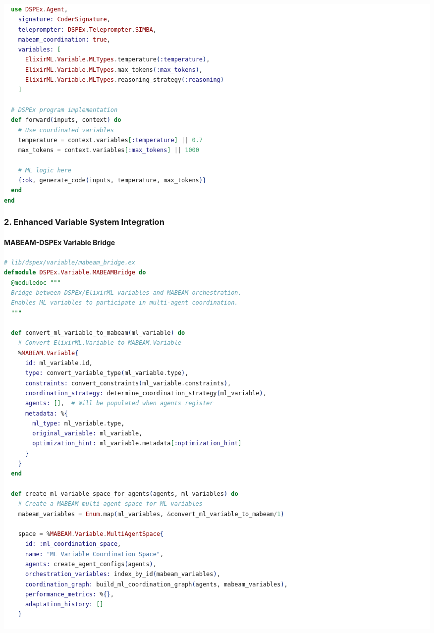```elixir
  use DSPEx.Agent,
    signature: CoderSignature,
    teleprompter: DSPEx.Teleprompter.SIMBA,
    mabeam_coordination: true,
    variables: [
      ElixirML.Variable.MLTypes.temperature(:temperature),
      ElixirML.Variable.MLTypes.max_tokens(:max_tokens),
      ElixirML.Variable.MLTypes.reasoning_strategy(:reasoning)
    ]
  
  # DSPEx program implementation
  def forward(inputs, context) do
    # Use coordinated variables
    temperature = context.variables[:temperature] || 0.7
    max_tokens = context.variables[:max_tokens] || 1000
    
    # ML logic here
    {:ok, generate_code(inputs, temperature, max_tokens)}
  end
end
```

### 2. Enhanced Variable System Integration

#### MABEAM-DSPEx Variable Bridge
```elixir
# lib/dspex/variable/mabeam_bridge.ex
defmodule DSPEx.Variable.MABEAMBridge do
  @moduledoc """
  Bridge between DSPEx/ElixirML variables and MABEAM orchestration.
  Enables ML variables to participate in multi-agent coordination.
  """
  
  def convert_ml_variable_to_mabeam(ml_variable) do
    # Convert ElixirML.Variable to MABEAM.Variable
    %MABEAM.Variable{
      id: ml_variable.id,
      type: convert_variable_type(ml_variable.type),
      constraints: convert_constraints(ml_variable.constraints),
      coordination_strategy: determine_coordination_strategy(ml_variable),
      agents: [],  # Will be populated when agents register
      metadata: %{
        ml_type: ml_variable.type,
        original_variable: ml_variable,
        optimization_hint: ml_variable.metadata[:optimization_hint]
      }
    }
  end
  
  def create_ml_variable_space_for_agents(agents, ml_variables) do
    # Create a MABEAM multi-agent space for ML variables
    mabeam_variables = Enum.map(ml_variables, &convert_ml_variable_to_mabeam/1)
    
    space = %MABEAM.Variable.MultiAgentSpace{
      id: :ml_coordination_space,
      name: "ML Variable Coordination Space",
      agents: create_agent_configs(agents),
      orchestration_variables: index_by_id(mabeam_variables),
      coordination_graph: build_ml_coordination_graph(agents, mabeam_variables),
      performance_metrics: %{},
      adaptation_history: []
    }
    
```